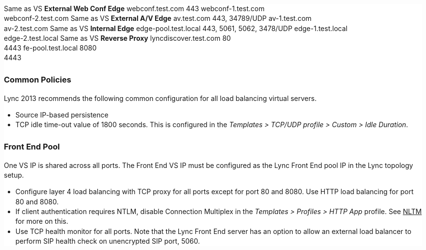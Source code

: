 <td>Same as VS</td>
</tr>
<tr>      
<td><b>External Web Conf Edge</b></td>
<td>webconf.test.com</td>
<td>443</td>
<td>webconf-1.test.com<br> webconf-2.test.com</td>
<td>Same as VS</td>
</tr>
<tr>      
<td><b>External A/V Edge</b></td>
<td>av.test.com</td>
<td>443, 34789/UDP</td>
<td>av-1.test.com<br> av-2.test.com</td>
<td>Same as VS</td>
</tr>
<tr>      
<td><b>Internal Edge</b></td>
<td>edge-pool.test.local</td>
<td>443, 5061, 5062, 3478/UDP</td>
<td>edge-1.test.local<br> edge-2.test.local</td>
<td>Same as VS</td>
</tr>
<tr>      
<td><b>Reverse Proxy</b></td>
<td>lyncdiscover.test.com</td>
<td>80<br> 4443</td>
<td>fe-pool.test.local</td>
<td>8080<br> 4443</td>
</tr>
</tbody>
</table> 

### Common Policies

Lync 2013 recommends the following common configuration for all load balancing virtual servers.

* Source IP-based persistence
* TCP idle time-out value of 1800 seconds.  This is configured in the *Templates &gt; TCP/UDP profile &gt; Custom &gt; Idle Duration*. 

### Front End Pool

One VS IP is shared across all ports. The Front End VS IP must be configured as the Lync Front End pool IP in the Lync topology setup.

* Configure layer 4 load balancing with TCP proxy for all ports except for port 80 and 8080. Use HTTP load balancing for port 80 and 8080.
* If client authentication requires NTLM, disable Connection Multiplex in the *Templates &gt; Profiles &gt; HTTP App* profile.  See <a href="issues-with-ntlm-authentication">NLTM </a>for more on this.
* Use TCP health monitor for all ports. Note that the Lync Front End server has an option to allow an external load balancer to perform SIP health check on unencrypted SIP port, 5060. 
